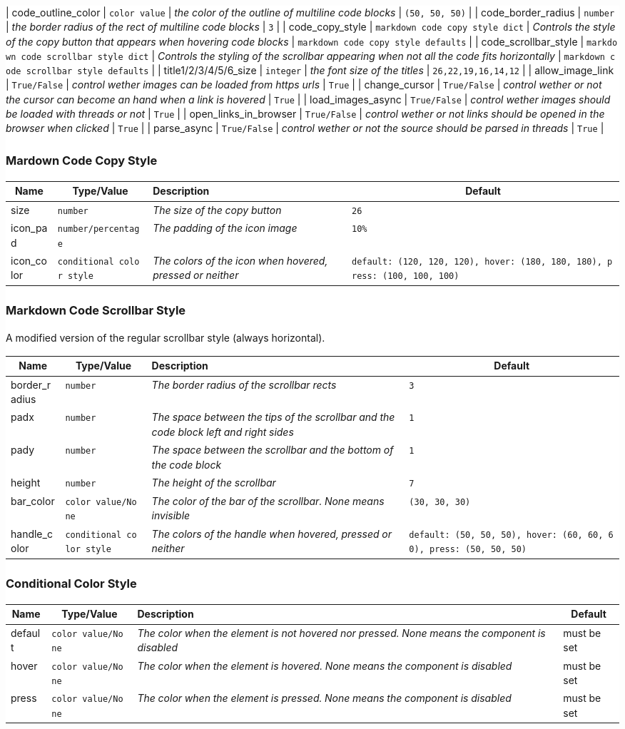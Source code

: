 | code_outline_color | `color value` | _the color of the outline of multiline code blocks_ | `(50, 50, 50)` |
| code_border_radius | `number` | _the border radius of the rect of multiline code blocks_ | `3` |
| code_copy_style | `markdown code copy style dict` | _Controls the style of the copy button that appears when hovering code blocks_ | `markdown code copy style defaults` |
| code_scrollbar_style | `markdown code scrollbar style dict` | _Controls the styling of the scrollbar appearing when not all the code fits horizontally_ | `markdown code scrollbar style defaults` |
| title1/2/3/4/5/6_size | `integer` | _the font size of the titles_ | `26,22,19,16,14,12` |
| allow_image_link | `True/False` | _control wether images can be loaded from https urls_ | `True` |
| change_cursor | `True/False` | _control wether or not the cursor can become an hand when a link is hovered_ | `True` |
| load_images_async | `True/False` | _control wether images should be loaded with threads or not_ | `True` |
| open_links_in_browser | `True/False` | _control wether or not links should be opened in the browser when clicked_ | `True` |
| parse_async | `True/False` | _control wether or not the source should be parsed in threads_ | `True` |

### Mardown Code Copy Style

| Name | Type/Value | Description | Default |
| ------------------- | ------------------- | :------------------- | ------------------- |
| size | `number` | _The size of the copy button_ | `26` |
| icon_pad | `number/percentage` | _The padding of the icon image_ | `10%` |
| icon_color | `conditional color style` | _The colors of the icon when hovered, pressed or neither_ | `default: (120, 120, 120), hover: (180, 180, 180), press: (100, 100, 100)` |

### Markdown Code Scrollbar Style

A modified version of the regular scrollbar style (always horizontal).

| Name | Type/Value | Description | Default |
| ------------------- | ------------------- | :------------------- | ------------------- |
| border_radius | `number` | _The border radius of the scrollbar rects_ | `3` |
| padx | `number` | _The space between the tips of the scrollbar and the code block left and right sides_ | `1` |
| pady | `number` | _The space between the scrollbar and the bottom of the code block_ | `1` |
| height | `number` | _The height of the scrollbar_ | `7` |
| bar_color | `color value/None` | _The color of the bar of the scrollbar. None means invisible_ | `(30, 30, 30)` |
| handle_color | `conditional color style` | _The colors of the handle when hovered, pressed or neither_ | `default: (50, 50, 50), hover: (60, 60, 60), press: (50, 50, 50)` |

### Conditional Color Style

| Name | Type/Value | Description | Default |
| ------------------- | ------------------- | :------------------- | ------------------- |
| default | `color value/None` | _The color when the element is not hovered nor pressed. None means the component is disabled_ | must be set |
| hover | `color value/None` | _The color when the element is hovered. None means the component is disabled_ | must be set |
| press | `color value/None` | _The color when the element is pressed. None means the component is disabled_ | must be set |
